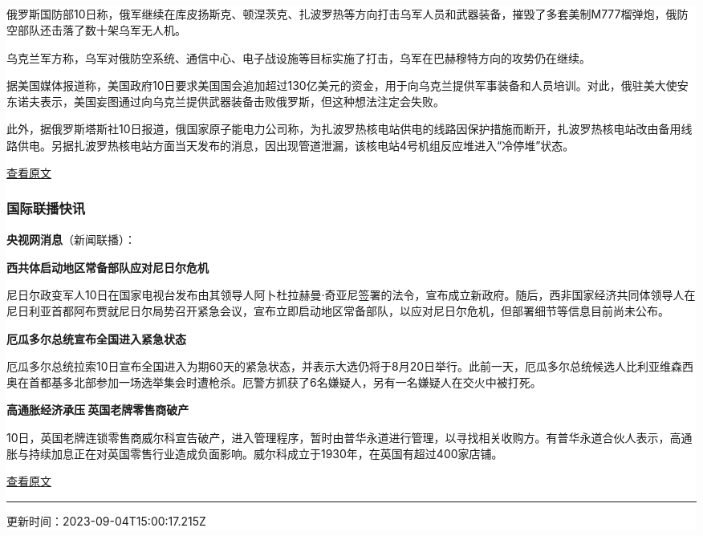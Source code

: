 俄罗斯国防部10日称，俄军继续在库皮扬斯克、顿涅茨克、扎波罗热等方向打击乌军人员和武器装备，摧毁了多套美制M777榴弹炮，俄防空部队还击落了数十架乌军无人机。

乌克兰军方称，乌军对俄防空系统、通信中心、电子战设施等目标实施了打击，乌军在巴赫穆特方向的攻势仍在继续。

据美国媒体报道称，美国政府10日要求美国国会追加超过130亿美元的资金，用于向乌克兰提供军事装备和人员培训。对此，俄驻美大使安东诺夫表示，美国妄图通过向乌克兰提供武器装备击败俄罗斯，但这种想法注定会失败。

此外，据俄罗斯塔斯社10日报道，俄国家原子能电力公司称，为扎波罗热核电站供电的线路因保护措施而断开，扎波罗热核电站改由备用线路供电。另据扎波罗热核电站方面当天发布的消息，因出现管道泄漏，该核电站4号机组反应堆进入“冷停堆”状态。

[查看原文](https://tv.cctv.com/2023/08/11/VIDEAbZVOetrumH7etgWieFp230811.shtml)

### 国际联播快讯

**央视网消息**（新闻联播）：

**西共体启动地区常备部队应对尼日尔危机**

尼日尔政变军人10日在国家电视台发布由其领导人阿卜杜拉赫曼·奇亚尼签署的法令，宣布成立新政府。随后，西非国家经济共同体领导人在尼日利亚首都阿布贾就尼日尔局势召开紧急会议，宣布立即启动地区常备部队，以应对尼日尔危机，但部署细节等信息目前尚未公布。

**厄瓜多尔总统宣布全国进入紧急状态**

厄瓜多尔总统拉索10日宣布全国进入为期60天的紧急状态，并表示大选仍将于8月20日举行。此前一天，厄瓜多尔总统候选人比利亚维森西奥在首都基多北部参加一场选举集会时遭枪杀。厄警方抓获了6名嫌疑人，另有一名嫌疑人在交火中被打死。

**高通胀经济承压 英国老牌零售商破产**

10日，英国老牌连锁零售商威尔科宣告破产，进入管理程序，暂时由普华永道进行管理，以寻找相关收购方。有普华永道合伙人表示，高通胀与持续加息正在对英国零售行业造成负面影响。威尔科成立于1930年，在英国有超过400家店铺。

[查看原文](https://tv.cctv.com/2023/08/11/VIDEWL9kE8xW1mTAg66TOeHJ230811.shtml)

---

更新时间：2023-09-04T15:00:17.215Z

